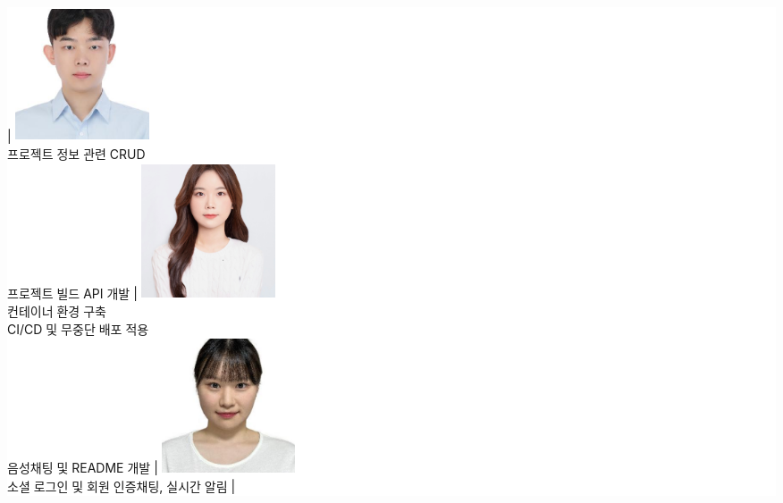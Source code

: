 | <img src="assets/members/woohyun.png" height=150 width=150><br />프로젝트 정보 관련 CRUD<br/>프로젝트 빌드 API 개발 | <img src="assets/members/sooan.png" height=150 width=150> <br /> 컨테이너 환경 구축<br/>CI/CD  및 무중단 배포 적용<br/>음성채팅 및 README 개발 | <img src="assets/members/suhyun.png" height=150 width=150><br />소셜 로그인 및 회원 인증채팅, 실시간 알림 |